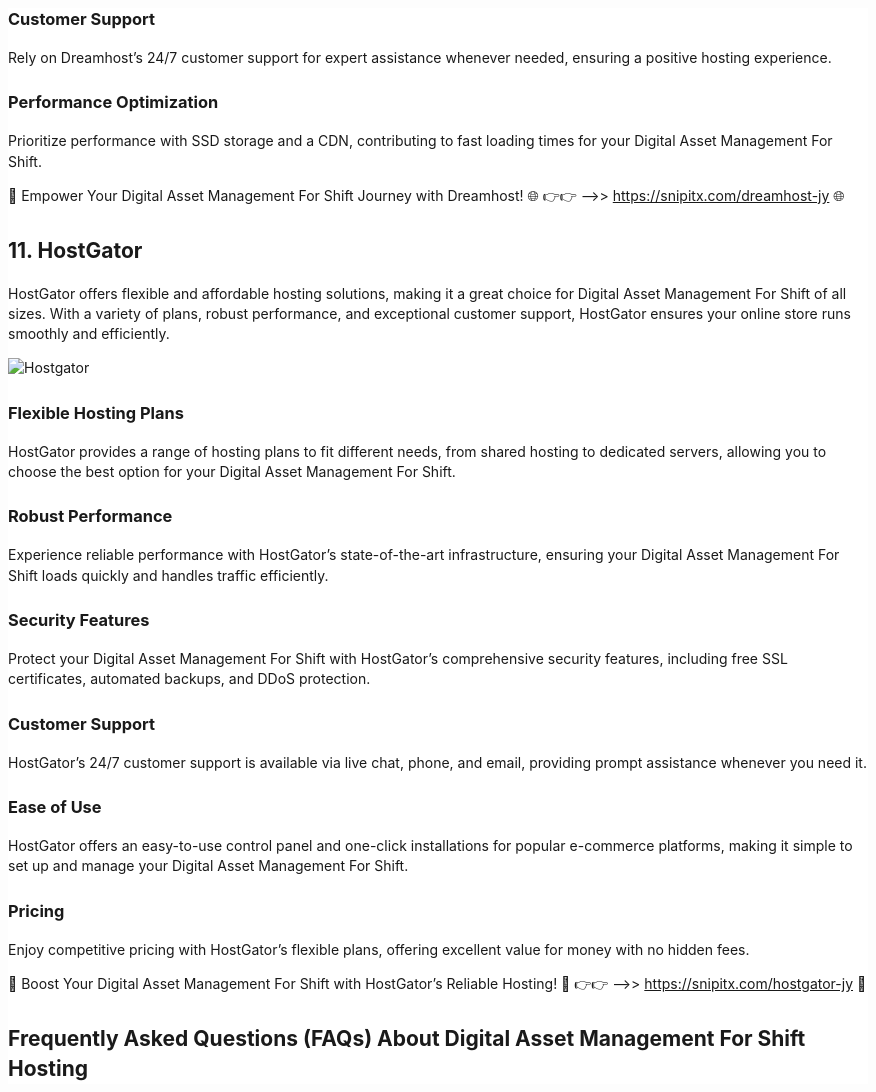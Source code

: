 ### Customer Support
Rely on Dreamhost’s 24/7 customer support for expert assistance whenever needed, ensuring a positive hosting experience.

### Performance Optimization
Prioritize performance with SSD storage and a CDN, contributing to fast loading times for your Digital Asset Management For Shift.

🚀 Empower Your Digital Asset Management For Shift Journey with Dreamhost! 🌐
👉👉 -->> https://snipitx.com/dreamhost-jy 🌐

## 11. HostGator

HostGator offers flexible and affordable hosting solutions, making it a great choice for Digital Asset Management For Shift of all sizes. With a variety of plans, robust performance, and exceptional customer support, HostGator ensures your online store runs smoothly and efficiently.

![Hostgator](https://i.imgur.com/SNC0dSu.jpeg "Hostgator Hosting")

### Flexible Hosting Plans
HostGator provides a range of hosting plans to fit different needs, from shared hosting to dedicated servers, allowing you to choose the best option for your Digital Asset Management For Shift.

### Robust Performance
Experience reliable performance with HostGator’s state-of-the-art infrastructure, ensuring your Digital Asset Management For Shift loads quickly and handles traffic efficiently.

### Security Features
Protect your Digital Asset Management For Shift with HostGator’s comprehensive security features, including free SSL certificates, automated backups, and DDoS protection.

### Customer Support
HostGator’s 24/7 customer support is available via live chat, phone, and email, providing prompt assistance whenever you need it.

### Ease of Use
HostGator offers an easy-to-use control panel and one-click installations for popular e-commerce platforms, making it simple to set up and manage your Digital Asset Management For Shift.

### Pricing
Enjoy competitive pricing with HostGator’s flexible plans, offering excellent value for money with no hidden fees.

🌟 Boost Your Digital Asset Management For Shift with HostGator’s Reliable Hosting! 🚀
👉👉 -->> https://snipitx.com/hostgator-jy 🚀

## Frequently Asked Questions (FAQs) About Digital Asset Management For Shift Hosting
